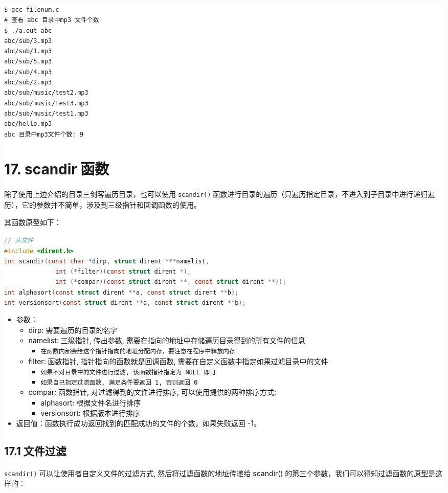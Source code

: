 ```shell
$ gcc filenum.c
# 查看 abc 目录中mp3 文件个数
$ ./a.out abc
abc/sub/3.mp3
abc/sub/1.mp3
abc/sub/5.mp3
abc/sub/4.mp3
abc/sub/2.mp3
abc/sub/music/test2.mp3
abc/sub/music/test3.mp3
abc/sub/music/test1.mp3
abc/hello.mp3
abc 目录中mp3文件个数: 9
```



# 17. scandir 函数



除了使用上边介绍的目录三剑客遍历目录，也可以使用 `scandir()` 函数进行目录的遍历（只遍历指定目录，不进入到子目录中进行递归遍历），它的参数并不简单，涉及到三级指针和回调函数的使用。

其函数原型如下：

```c
// 头文件
#include <dirent.h> 
int scandir(const char *dirp, struct dirent ***namelist,
              int (*filter)(const struct dirent *),
              int (*compar)(const struct dirent **, const struct dirent **));
int alphasort(const struct dirent **a, const struct dirent **b);
int versionsort(const struct dirent **a, const struct dirent **b);
```



* 参数：
  * dirp: 需要遍历的目录的名字
  * namelist: 三级指针,  传出参数,  需要在指向的地址中存储遍历目录得到的所有文件的信息
    * `在函数内部会给这个指针指向的地址分配内存，要注意在程序中释放内存`
  * filter: 函数指针,  指针指向的函数就是回调函数,  需要在自定义函数中指定如果过滤目录中的文件
    * `如果不对目录中的文件进行过滤, 该函数指针指定为 NULL 即可`
    * `如果自己指定过滤函数, 满足条件要返回 1, 否则返回 0`
  * compar: 函数指针,  对过滤得到的文件进行排序,  可以使用提供的两种排序方式:
    * alphasort: 根据文件名进行排序
    * versionsort: 根据版本进行排序
* 返回值：函数执行成功返回找到的匹配成功的文件的个数，如果失败返回 -1。



## 17.1 文件过滤

`scandir()` 可以让使用者自定义文件的过滤方式,  然后将过滤函数的地址传递给 scandir() 的第三个参数，我们可以得知过滤函数的原型是这样的：
